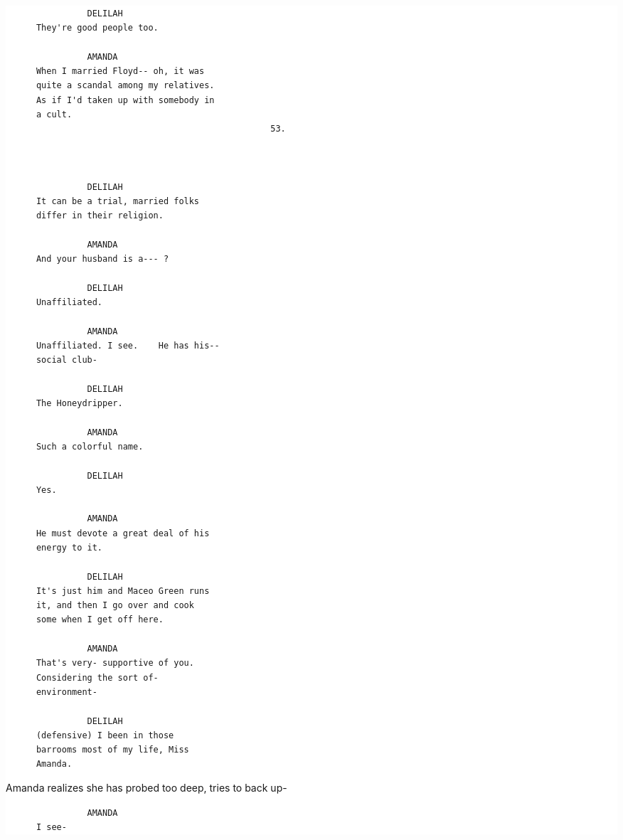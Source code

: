                     DELILAH
          They're good people too.

                    AMANDA
          When I married Floyd-- oh, it was
          quite a scandal among my relatives.
          As if I'd taken up with somebody in
          a cult.
                                                        53.



                    DELILAH
          It can be a trial, married folks
          differ in their religion.

                    AMANDA
          And your husband is a--- ?

                    DELILAH
          Unaffiliated.

                    AMANDA
          Unaffiliated. I see.    He has his--
          social club-

                    DELILAH
          The Honeydripper.

                    AMANDA
          Such a colorful name.

                    DELILAH
          Yes.

                    AMANDA
          He must devote a great deal of his
          energy to it.

                    DELILAH
          It's just him and Maceo Green runs
          it, and then I go over and cook
          some when I get off here.

                    AMANDA
          That's very- supportive of you.
          Considering the sort of-
          environment-

                    DELILAH
          (defensive) I been in those
          barrooms most of my life, Miss
          Amanda.

Amanda realizes she has probed too deep, tries to back up-

                    AMANDA
          I see-
